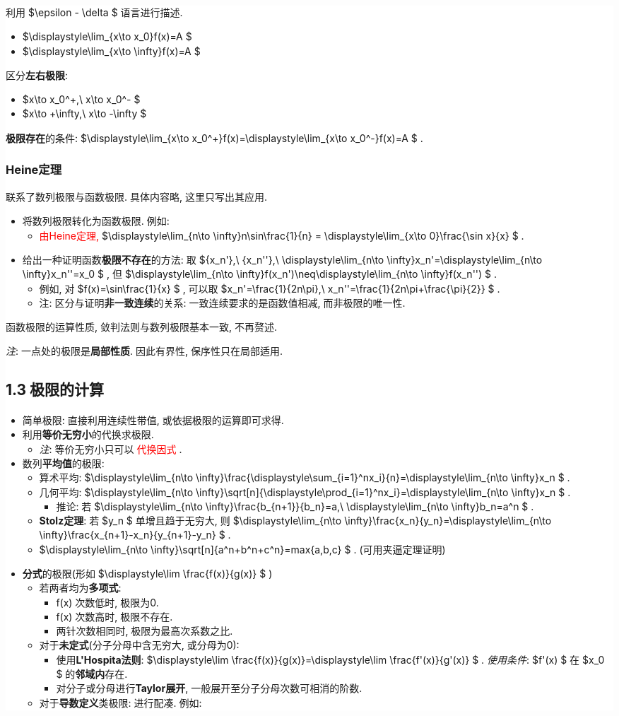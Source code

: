 利用 $\epsilon - \delta $ 语言进行描述.

+ $\displaystyle\lim_{x\to x_0}f(x)=A $
+ $\displaystyle\lim_{x\to \infty}f(x)=A $

区分**左右极限**: 
+ $x\to x_0^+,\ x\to x_0^- $
+ $x\to +\infty,\ x\to -\infty $

**极限存在**的条件: $\displaystyle\lim_{x\to x_0^+}f(x)=\displaystyle\lim_{x\to x_0^-}f(x)=A $ .

### Heine定理

联系了数列极限与函数极限. 具体内容略, 这里只写出其应用.

+ 将数列极限转化为函数极限. 例如:
  - <font color = red> 由Heine定理, </font> $\displaystyle\lim_{n\to \infty}n\sin\frac{1}{n} = \displaystyle\lim_{x\to 0}\frac{\sin x}{x} $ .
- 给出一种证明函数**极限不存在**的方法: 取 $\{x_n'\},\ \{x_n''\},\ \displaystyle\lim_{n\to \infty}x_n'=\displaystyle\lim_{n\to \infty}x_n''=x_0 $ , 但 $\displaystyle\lim_{n\to \infty}f(x_n')\neq\displaystyle\lim_{n\to \infty}f(x_n'') $ .
  - 例如, 对 $f(x)=\sin\frac{1}{x} $ , 可以取 $x_n'=\frac{1}{2n\pi},\ x_n''=\frac{1}{2n\pi+\frac{\pi}{2}} $ .
  - 注: 区分与证明**非一致连续**的关系: 一致连续要求的是函数值相减, 而非极限的唯一性.

函数极限的运算性质, 敛判法则与数列极限基本一致, 不再赘述.

*注*: 一点处的极限是**局部性质**. 因此有界性, 保序性只在局部适用.


## 1.3 极限的计算

+ 简单极限: 直接利用连续性带值, 或依据极限的运算即可求得.
+ 利用**等价无穷小**的代换求极限.
  - *注*: 等价无穷小只可以<font color = red> 代换因式 </font> .
+ 数列**平均值**的极限:
  - 算术平均: $\displaystyle\lim_{n\to \infty}\frac{\displaystyle\sum_{i=1}^nx_i}{n}=\displaystyle\lim_{n\to \infty}x_n $ .
  - 几何平均: $\displaystyle\lim_{n\to \infty}\sqrt[n]{\displaystyle\prod_{i=1}^nx_i}=\displaystyle\lim_{n\to \infty}x_n  $ .
    - 推论: 若 $\displaystyle\lim_{n\to \infty}\frac{b_{n+1}}{b_n}=a,\ \displaystyle\lim_{n\to \infty}b_n=a^n $ .
  - **Stolz定理**: 若 $y_n $ 单增且趋于无穷大, 则 $\displaystyle\lim_{n\to \infty}\frac{x_n}{y_n}=\displaystyle\lim_{n\to \infty}\frac{x_{n+1}-x_n}{y_{n+1}-y_n} $ .
  - $\displaystyle\lim_{n\to \infty}\sqrt[n]{a^n+b^n+c^n}=max\{a,b,c\} $ . (可用夹逼定理证明)
- **分式**的极限(形如 $\displaystyle\lim \frac{f(x)}{g(x)} $ )
  + 若两者均为**多项式**: 
    + f(x) 次数低时, 极限为0.
    + f(x) 次数高时, 极限不存在.
    + 两针次数相同时, 极限为最高次系数之比.
  + 对于**未定式**(分子分母中含无穷大, 或分母为0): 
     - 使用**L'Hospita法则**: $\displaystyle\lim \frac{f(x)}{g(x)}=\displaystyle\lim \frac{f'(x)}{g'(x)} $ . *使用条件*: $f'(x) $ 在 $x_0 $ 的**邻域内**存在.
     - 对分子或分母进行**Taylor展开**, 一般展开至分子分母次数可相消的阶数.
   - 对于**导数定义**类极限: 进行配凑. 例如:
